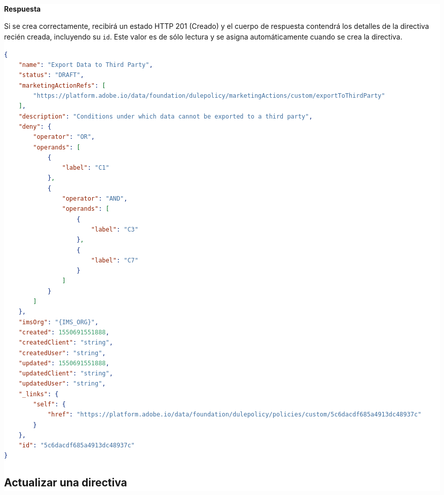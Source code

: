 **Respuesta**

Si se crea correctamente, recibirá un estado HTTP 201 (Creado) y el cuerpo de respuesta contendrá los detalles de la directiva recién creada, incluyendo su `id`. Este valor es de sólo lectura y se asigna automáticamente cuando se crea la directiva.

```JSON
{
    "name": "Export Data to Third Party",
    "status": "DRAFT",
    "marketingActionRefs": [
        "https://platform.adobe.io/data/foundation/dulepolicy/marketingActions/custom/exportToThirdParty"
    ],
    "description": "Conditions under which data cannot be exported to a third party",
    "deny": {
        "operator": "OR",
        "operands": [
            {
                "label": "C1"
            },
            {
                "operator": "AND",
                "operands": [
                    {
                        "label": "C3"
                    },
                    {
                        "label": "C7"
                    }
                ]
            }
        ]
    },
    "imsOrg": "{IMS_ORG}",
    "created": 1550691551888,
    "createdClient": "string",
    "createdUser": "string",
    "updated": 1550691551888,
    "updatedClient": "string",
    "updatedUser": "string",
    "_links": {
        "self": {
            "href": "https://platform.adobe.io/data/foundation/dulepolicy/policies/custom/5c6dacdf685a4913dc48937c"
        }
    },
    "id": "5c6dacdf685a4913dc48937c"
}
```

## Actualizar una directiva
